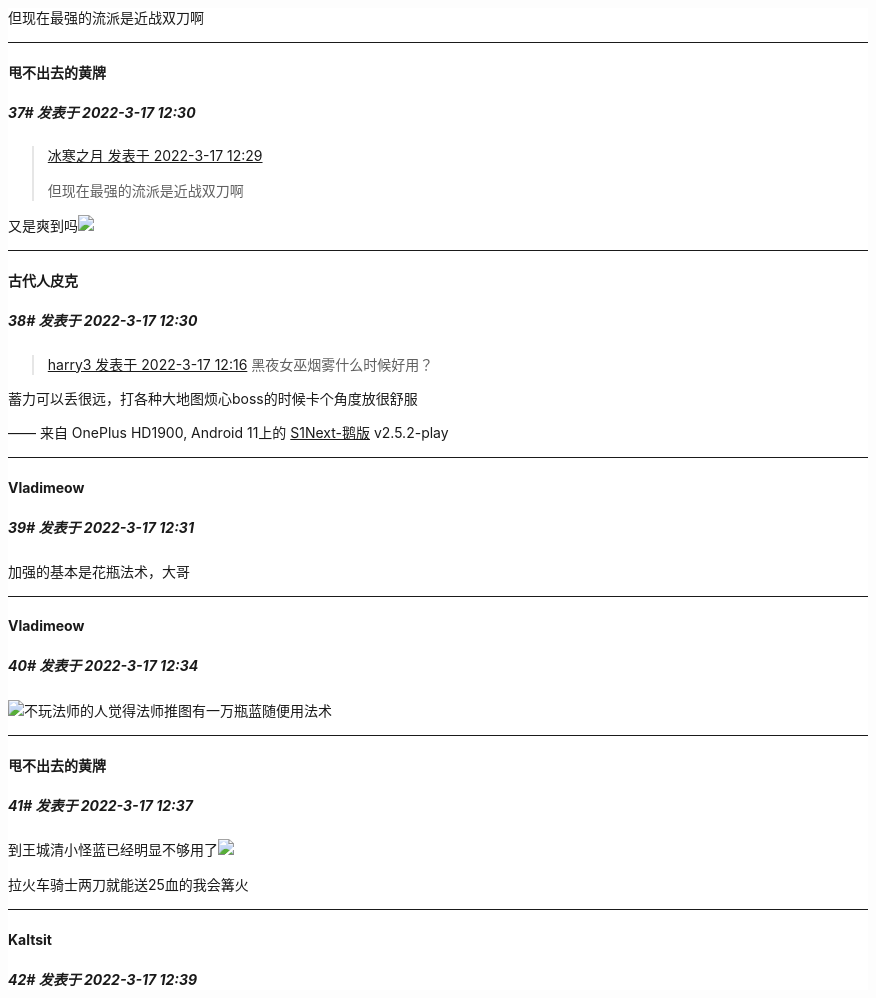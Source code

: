 但现在最强的流派是近战双刀啊

*****

####  甩不出去的黄牌  
##### 37#       发表于 2022-3-17 12:30

<blockquote><a href="httphttps://bbs.saraba1st.com/2b/forum.php?mod=redirect&amp;goto=findpost&amp;pid=55077781&amp;ptid=2058383" target="_blank">冰寒之月 发表于 2022-3-17 12:29</a>

但现在最强的流派是近战双刀啊</blockquote>
又是爽到吗<img src="https://static.saraba1st.com/image/smiley/face2017/067.png" referrerpolicy="no-referrer">

*****

####  古代人皮克  
##### 38#       发表于 2022-3-17 12:30

<blockquote><a href="httphttps://bbs.saraba1st.com/2b/forum.php?mod=redirect&amp;goto=findpost&amp;pid=55077585&amp;ptid=2058383" target="_blank">harry3 发表于 2022-3-17 12:16</a>
黑夜女巫烟雾什么时候好用？</blockquote>
蓄力可以丢很远，打各种大地图烦心boss的时候卡个角度放很舒服

—— 来自 OnePlus HD1900, Android 11上的 [S1Next-鹅版](https://github.com/ykrank/S1-Next/releases) v2.5.2-play

*****

####  Vladimeow  
##### 39#       发表于 2022-3-17 12:31

加强的基本是花瓶法术，大哥

*****

####  Vladimeow  
##### 40#       发表于 2022-3-17 12:34

<img src="https://static.saraba1st.com/image/smiley/face2017/067.png" referrerpolicy="no-referrer">不玩法师的人觉得法师推图有一万瓶蓝随便用法术

*****

####  甩不出去的黄牌  
##### 41#       发表于 2022-3-17 12:37

到王城清小怪蓝已经明显不够用了<img src="https://static.saraba1st.com/image/smiley/face2017/001.png" referrerpolicy="no-referrer">

拉火车骑士两刀就能送25血的我会篝火

*****

####  Kaltsit  
##### 42#       发表于 2022-3-17 12:39
